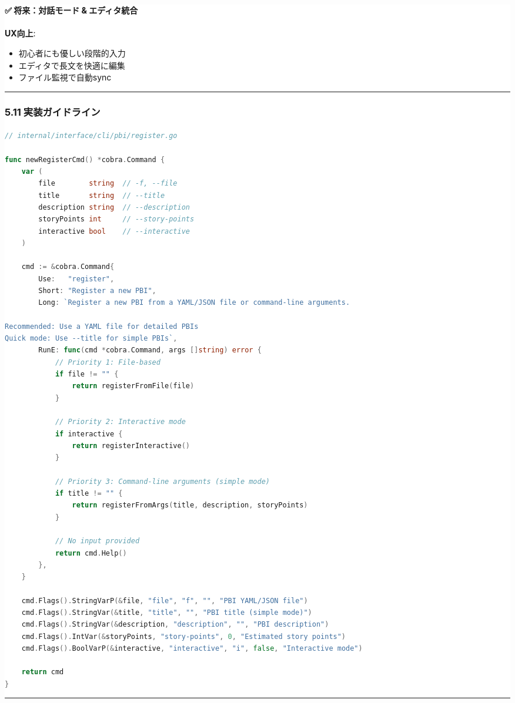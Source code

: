 #### ✅ 将来：対話モード & エディタ統合

**UX向上**:
- 初心者にも優しい段階的入力
- エディタで長文を快適に編集
- ファイル監視で自動sync

---

### 5.11 実装ガイドライン

```go
// internal/interface/cli/pbi/register.go

func newRegisterCmd() *cobra.Command {
    var (
        file        string  // -f, --file
        title       string  // --title
        description string  // --description
        storyPoints int     // --story-points
        interactive bool    // --interactive
    )

    cmd := &cobra.Command{
        Use:   "register",
        Short: "Register a new PBI",
        Long: `Register a new PBI from a YAML/JSON file or command-line arguments.

Recommended: Use a YAML file for detailed PBIs
Quick mode: Use --title for simple PBIs`,
        RunE: func(cmd *cobra.Command, args []string) error {
            // Priority 1: File-based
            if file != "" {
                return registerFromFile(file)
            }

            // Priority 2: Interactive mode
            if interactive {
                return registerInteractive()
            }

            // Priority 3: Command-line arguments (simple mode)
            if title != "" {
                return registerFromArgs(title, description, storyPoints)
            }

            // No input provided
            return cmd.Help()
        },
    }

    cmd.Flags().StringVarP(&file, "file", "f", "", "PBI YAML/JSON file")
    cmd.Flags().StringVar(&title, "title", "", "PBI title (simple mode)")
    cmd.Flags().StringVar(&description, "description", "", "PBI description")
    cmd.Flags().IntVar(&storyPoints, "story-points", 0, "Estimated story points")
    cmd.Flags().BoolVarP(&interactive, "interactive", "i", false, "Interactive mode")

    return cmd
}
```

---